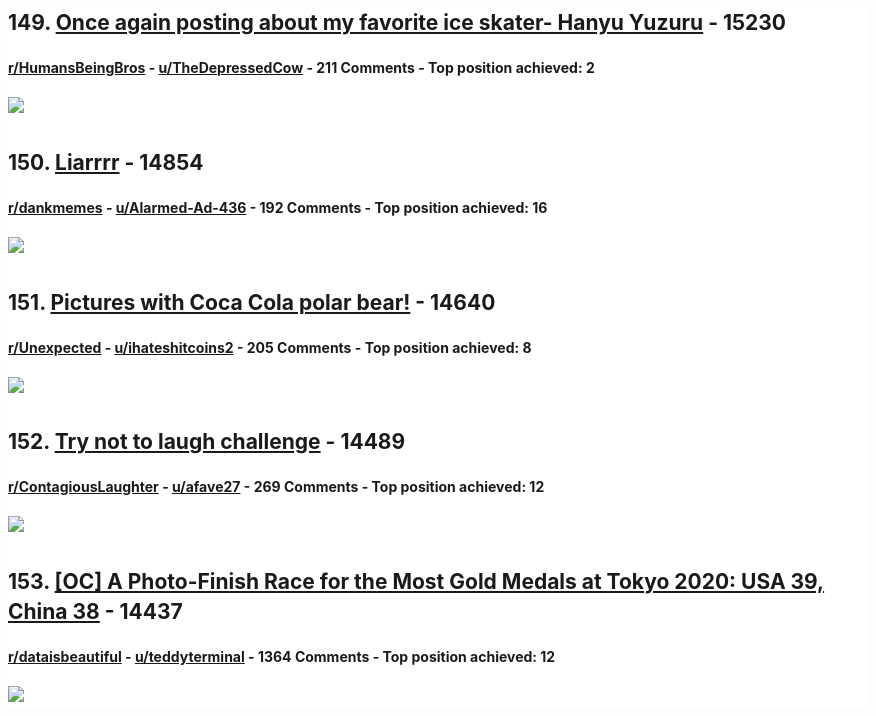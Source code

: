 ## 149. [Once again posting about my favorite ice skater- Hanyu Yuzuru](http://reddit.com/r/HumansBeingBros/comments/p0q07a/once_again_posting_about_my_favorite_ice_skater/) - 15230
#### [r/HumansBeingBros](http://reddit.com/r/HumansBeingBros) - [u/TheDepressedCow](http://reddit.com/u/TheDepressedCow) - 211 Comments - Top position achieved: 2

<a href="https://v.redd.it/e8s3i3hh38g71"><img src="https://b.thumbs.redditmedia.com/pL-jxJ8a1FceiTG6lfUZ2IDy5k0l3hi68QF8Nl0iIMs.jpg"></img></a>

## 150. [Liarrrr](http://reddit.com/r/dankmemes/comments/p0aqap/liarrrr/) - 14854
#### [r/dankmemes](http://reddit.com/r/dankmemes) - [u/Alarmed-Ad-436](http://reddit.com/u/Alarmed-Ad-436) - 192 Comments - Top position achieved: 16

<a href="https://i.redd.it/rufs87hwc3g71.gif"><img src="https://b.thumbs.redditmedia.com/hTnfyschI76ImnM4y0qj-LWfd_aNQkdu7_1SKR2WlDo.jpg"></img></a>

## 151. [Pictures with Coca Cola polar bear!](http://reddit.com/r/Unexpected/comments/p0ojxy/pictures_with_coca_cola_polar_bear/) - 14640
#### [r/Unexpected](http://reddit.com/r/Unexpected) - [u/ihateshitcoins2](http://reddit.com/u/ihateshitcoins2) - 205 Comments - Top position achieved: 8

<a href="https://v.redd.it/5fjztnpvn7g71"><img src="https://b.thumbs.redditmedia.com/AlZUwbn9B_LLiM4T6qngIdQ4WKnBne8W1K3H90r7MbE.jpg"></img></a>

## 152. [Try not to laugh challenge](http://reddit.com/r/ContagiousLaughter/comments/p065s3/try_not_to_laugh_challenge/) - 14489
#### [r/ContagiousLaughter](http://reddit.com/r/ContagiousLaughter) - [u/afave27](http://reddit.com/u/afave27) - 269 Comments - Top position achieved: 12

<a href="https://v.redd.it/pmu1eqx0l1g71"><img src="https://b.thumbs.redditmedia.com/HTC50LybbRXRINBHwgxO-rS1DO9rSXmarck8ayg2wUg.jpg"></img></a>

## 153. [[OC] A Photo-Finish Race for the Most Gold Medals at Tokyo 2020: USA 39, China 38](http://reddit.com/r/dataisbeautiful/comments/p0awgr/oc_a_photofinish_race_for_the_most_gold_medals_at/) - 14437
#### [r/dataisbeautiful](http://reddit.com/r/dataisbeautiful) - [u/teddyterminal](http://reddit.com/u/teddyterminal) - 1364 Comments - Top position achieved: 12

<a href="https://i.redd.it/l3nz75xpf3g71.png"><img src="https://b.thumbs.redditmedia.com/LwAnCK9Et6R5RocUnrFgnlu_LJ6Z5EJtnSXeWAjJE8M.jpg"></img></a>
